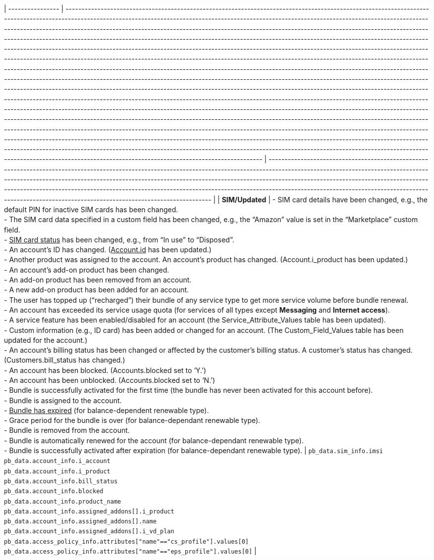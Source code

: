 | ---------------- | ----------------------------------------------------------------------------------------------------------------------------------------------------------------------------------------------------------------------------------------------------------------------------------------------------------------------------------------------------------------------------------------------------------------------------------------------------------------------------------------------------------------------------------------------------------------------------------------------------------------------------------------------------------------------------------------------------------------------------------------------------------------------------------------------------------------------------------------------------------------------------------------------------------------------------------------------------------------------------------------------------------------------------------------------------------------------------------------------------------------------------------------------------------------------------------------------------------------------------------------------------------------------------------------------------------------------------------------------------------------------------------------------------------------------------------------------------------------------------------------------------------------------------------------------------------------------------------------------------------------------------------------------------------------------------------------------------------------------------------------------------------------------------------------------------------------------------------------------------------------------------------------------------------------------------------------------------------------------------------------------------------------------------------------------------------------------------------------------------------------------------------------- | ---------------------------------------------------------------------------------------------------------------------------------------------------------------------------------------------------------------------------------------------------------------------------------------------------------------------------------------------------------------------------------------------------------------------------------------------------------------------------------------------------------------------------------- |
| **SIM/Updated**  | - SIM card details have been changed, e.g., the default PIN for inactive SIM cards has been changed.<br>- The SIM card data specified in a custom field has been changed, e.g., the “Amazon” value is set in the “Marketplace” custom field.<br>- [SIM card status][sim-card-status] has been changed, e.g., from “In use” to “Disposed”.<br>- An account’s ID has changed. ([Account.id][account.id] has been updated.)<br>- Another product was assigned to the account. An account’s product has changed. (Account.i_product has been updated.)<br>- An account’s add-on product has been changed.<br>- An add-on product has been removed from an account.<br>- A new add-on product has been added for an account.<br>- The user has topped up (“recharged”) their bundle of any service type to get more service volume before bundle renewal.<br>- An account has exceeded its service usage quota (for services of all types except **Messaging** and **Internet access**).<br>- A service feature has been enabled/disabled for an account (the Service_Attribute_Values table has been updated).<br>- Custom information (e.g., ID card) has been added or changed for an account. (The Custom_Field_Values table has been updated for the account.)<br>- An account’s billing status has been changed or affected by the customer’s billing status. A customer’s status has changed. (Customers.bill_status has changed.)<br>- An account has been blocked. (Accounts.blocked set to ‘Y.’)<br>- An account has been unblocked. (Accounts.blocked set to ‘N.’)<br>- Bundle is successfully activated for the first time (the bundle has never been activated for this account before).<br>- Bundle is assigned to the account.<br>- [Bundle has expired][bundles] (for balance-dependent renewable type).<br>- Grace period for the bundle is over (for balance-dependant renewable type).<br>- Bundle is removed from the account.<br>- Bundle is automatically renewed for the account (for balance-dependant renewable type).<br>- Bundle is successfully activated after expiration (for balance-dependant renewable type). | `pb_data.sim_info.imsi`<br>`pb_data.account_info.i_account`<br>`pb_data.account_info.i_product`<br>`pb_data.account_info.bill_status`<br>`pb_data.account_info.blocked`<br>`pb_data.account_info.product_name`<br>`pb_data.account_info.assigned_addons[].i_product`<br>`pb_data.account_info.assigned_addons[].name`<br>`pb_data.account_info.assigned_addons[].i_vd_plan`<br>`pb_data.access_policy_info.attributes["name"=="cs_profile"].values[0]`<br>`pb_data.access_policy_info.attributes["name"=="eps_profile"].values[0]` |

[events]: https://docs.portaone.com/docs/mr121-events-that-espf-handlers-support?topic=eventsender-handler-events
[external-api-server]: https://swagger.io/docs/specification/v3_0/api-host-and-base-path/
[wtl-hlr/hss-connector]: https://gitlab.portaone.com:8949/read-only/wtl_hlr_hss_connector
[openapi.json]: https://wiki.portaone.com/display/REQSPEC/NSPS+Connector+Implementation+Guide?preview=/277253881/283843264/OpenAPI.json#NSPSConnectorImplementationGuide-Purpose
[espf-event]: https://docs.portaone.com/docs/mr121-events-that-espf-handlers-support?topic=eventsender-handler-events
[eventsender]: https://docs.portaone.com/docs/mr121-provisioning-via-webhooks?topic=provisioning-event-version
[variables]: https://docs.portaone.com/docs/mr121-provisioning-via-webhooks?topic=provisioning-event-version
[api-requests]: https://docs.portaone.com/
[account-interface]: https://docs.portaone.com/API/mr120/AccountInterface/#overview
[x-b3-traceid]: https://www.envoyproxy.io/docs/envoy/latest/configuration/http/http_conn_man/headers#x-b3-traceid
[x-request-id]: https://www.envoyproxy.io/docs/envoy/latest/configuration/http/http_conn_man/headers#x-request-id
[sim-card-status]: https://docs.portaone.com/docs/mr122-sim-card-inventory?topic=comprehensive-details-and-group-operations-in-sim-card-inventory
[account.id]: http://Account.id
[bundles]: https://docs.portaone.com/docs/mr122-balance-dependent-renewable-bundles
[openapi-spec]: ../assets/OpenAPI.json
[nsps]: ../NSPS/overview.md
[enriched-event]: ../NSPS/data-flows.md#output